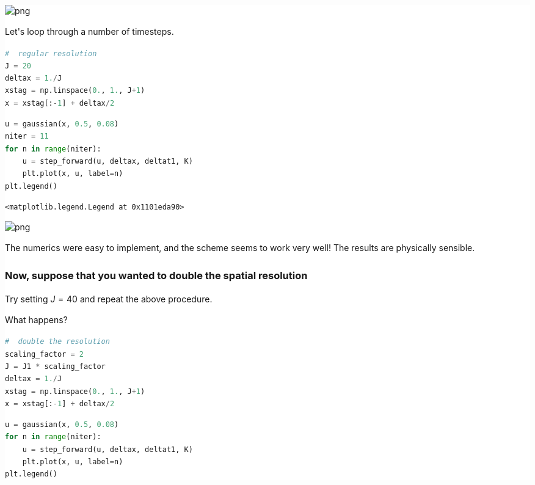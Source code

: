 


![png](output_57_1.png)


Let's loop through a number of timesteps.


```python
#  regular resolution
J = 20
deltax = 1./J
xstag = np.linspace(0., 1., J+1)
x = xstag[:-1] + deltax/2
```


```python
u = gaussian(x, 0.5, 0.08)
niter = 11
for n in range(niter):
    u = step_forward(u, deltax, deltat1, K)
    plt.plot(x, u, label=n)
plt.legend()
```




    <matplotlib.legend.Legend at 0x1101eda90>




![png](output_60_1.png)


The numerics were easy to implement, and the scheme seems to work very well! The results are physically sensible.

### Now, suppose that you wanted to **double** the spatial resolution

Try setting $J=40$ and repeat the above procedure.

What happens?


```python
#  double the resolution
scaling_factor = 2
J = J1 * scaling_factor
deltax = 1./J
xstag = np.linspace(0., 1., J+1)
x = xstag[:-1] + deltax/2
```


```python
u = gaussian(x, 0.5, 0.08)
for n in range(niter):
    u = step_forward(u, deltax, deltat1, K)
    plt.plot(x, u, label=n)
plt.legend()
```
